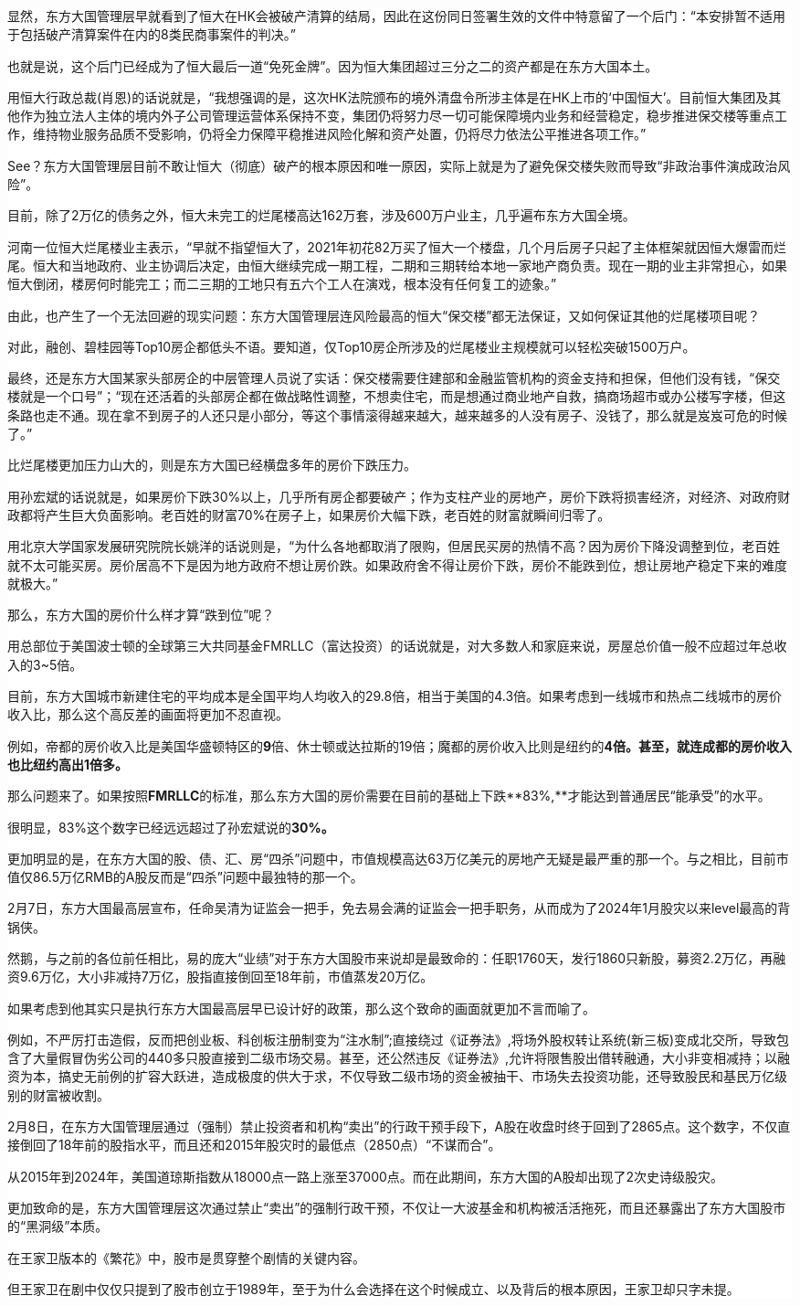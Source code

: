 显然，东方大国管理层早就看到了恒大在HK会被破产清算的结局，因此在这份同日签署生效的文件中特意留了一个后门：“本安排暂不适用于包括破产清算案件在内的8类民商事案件的判决。”

也就是说，这个后门已经成为了恒大最后一道“免死金牌”。因为恒大集团超过三分之二的资产都是在东方大国本土。

用恒大行政总裁(肖恩)的话说就是，“我想强调的是，这次HK法院颁布的境外清盘令所涉主体是在HK上市的‘中国恒大’。目前恒大集团及其他作为独立法人主体的境内外子公司管理运营体系保持不变，集团仍将努力尽一切可能保障境内业务和经营稳定，稳步推进保交楼等重点工作，维持物业服务品质不受影响，仍将全力保障平稳推进风险化解和资产处置，仍将尽力依法公平推进各项工作。”

See？东方大国管理层目前不敢让恒大（彻底）破产的根本原因和唯一原因，实际上就是为了避免保交楼失败而导致“非政治事件演成政治风险”。

目前，除了2万亿的债务之外，恒大未完工的烂尾楼高达162万套，涉及600万户业主，几乎遍布东方大国全境。

河南一位恒大烂尾楼业主表示，“早就不指望恒大了，2021年初花82万买了恒大一个楼盘，几个月后房子只起了主体框架就因恒大爆雷而烂尾。恒大和当地政府、业主协调后决定，由恒大继续完成一期工程，二期和三期转给本地一家地产商负责。现在一期的业主非常担心，如果恒大倒闭，楼房何时能完工；而二三期的工地只有五六个工人在演戏，根本没有任何复工的迹象。”

由此，也产生了一个无法回避的现实问题：东方大国管理层连风险最高的恒大“保交楼”都无法保证，又如何保证其他的烂尾楼项目呢？

对此，融创、碧桂园等Top10房企都低头不语。要知道，仅Top10房企所涉及的烂尾楼业主规模就可以轻松突破1500万户。

最终，还是东方大国某家头部房企的中层管理人员说了实话：保交楼需要住建部和金融监管机构的资金支持和担保，但他们没有钱，“保交楼就是一个口号”；“现在还活着的头部房企都在做战略性调整，不想卖住宅，而是想通过商业地产自救，搞商场超市或办公楼写字楼，但这条路也走不通。现在拿不到房子的人还只是小部分，等这个事情滚得越来越大，越来越多的人没有房子、没钱了，那么就是岌岌可危的时候了。”

比烂尾楼更加压力山大的，则是东方大国已经横盘多年的房价下跌压力。

用孙宏斌的话说就是，如果房价下跌30%以上，几乎所有房企都要破产；作为支柱产业的房地产，房价下跌将损害经济，对经济、对政府财政都将产生巨大负面影响。老百姓的财富70%在房子上，如果房价大幅下跌，老百姓的财富就瞬间归零了。

用北京大学国家发展研究院院长姚洋的话说则是，“为什么各地都取消了限购，但居民买房的热情不高？因为房价下降没调整到位，老百姓就不太可能买房。房价居高不下是因为地方政府不想让房价跌。如果政府舍不得让房价下跌，房价不能跌到位，想让房地产稳定下来的难度就极大。”

那么，东方大国的房价什么样才算“跌到位”呢？

用总部位于美国波士顿的全球第三大共同基金FMRLLC（富达投资）的话说就是，对大多数人和家庭来说，房屋总价值一般不应超过年总收入的3~5倍。

目前，东方大国城市新建住宅的平均成本是全国平均人均收入的29.8倍，相当于美国的4.3倍。如果考虑到一线城市和热点二线城市的房价收入比，那么这个高反差的画面将更加不忍直视。

例如，帝都的房价收入比是美国华盛顿特区的**9**倍、休士顿或达拉斯的19倍；魔都的房价收入比则是纽约的**4倍。甚至，就连成都的房价收入也比纽约高出1倍多。**

那么问题来了。如果按照**FMRLLC**的标准，那么东方大国的房价需要在目前的基础上下跌**83%,**才能达到普通居民“能承受”的水平。

很明显，83%这个数字已经远远超过了孙宏斌说的**30%。**

更加明显的是，在东方大国的股、债、汇、房“四杀”问题中，市值规模高达63万亿美元的房地产无疑是最严重的那一个。与之相比，目前市值仅86.5万亿RMB的A股反而是“四杀”问题中最独特的那一个。

2月7日，东方大国最高层宣布，任命吴清为证监会一把手，免去易会满的证监会一把手职务，从而成为了2024年1月股灾以来level最高的背锅侠。

然鹅，与之前的各位前任相比，易的庞大“业绩”对于东方大国股市来说却是最致命的：任职1760天，发行1860只新股，募资2.2万亿，再融资9.6万亿，大小非减持7万亿，股指直接倒回至18年前，市值蒸发20万亿。

如果考虑到他其实只是执行东方大国最高层早已设计好的政策，那么这个致命的画面就更加不言而喻了。

例如，不严厉打击造假，反而把创业板、科创板注册制变为“注水制”;直接绕过《证券法》,将场外股权转让系统(新三板)变成北交所，导致包含了大量假冒伪劣公司的440多只股直接到二级市场交易。甚至，还公然违反《证券法》,允许将限售股出借转融通，大小非变相减持；以融资为本，搞史无前例的扩容大跃进，造成极度的供大于求，不仅导致二级市场的资金被抽干、市场失去投资功能，还导致股民和基民万亿级别的财富被收割。

2月8日，在东方大国管理层通过（强制）禁止投资者和机构“卖出”的行政干预手段下，A股在收盘时终于回到了2865点。这个数字，不仅直接倒回了18年前的股指水平，而且还和2015年股灾时的最低点（2850点）“不谋而合”。

从2015年到2024年，美国道琼斯指数从18000点一路上涨至37000点。而在此期间，东方大国的A股却出现了2次史诗级股灾。

更加致命的是，东方大国管理层这次通过禁止“卖出”的强制行政干预，不仅让一大波基金和机构被活活拖死，而且还暴露出了东方大国股市的“黑洞级”本质。

在王家卫版本的《繁花》中，股市是贯穿整个剧情的关键内容。

但王家卫在剧中仅仅只提到了股市创立于1989年，至于为什么会选择在这个时候成立、以及背后的根本原因，王家卫却只字未提。
